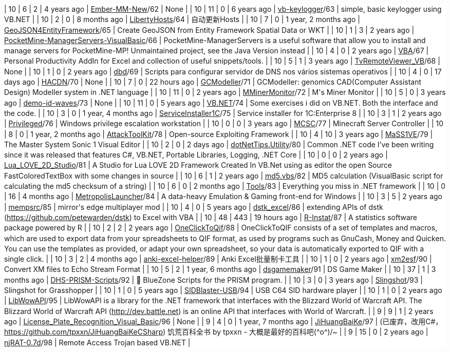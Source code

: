 | 10 | 6 | 2 | 4 years ago | [Ember-MM-New](https://github.com/DanCooper/Ember-MM-New)/62 | None |
| 10 | 11 | 0 | 6 years ago | [vb-keylogger](https://github.com/capablemonkey/vb-keylogger)/63 | simple, basic keylogger using VB.NET |
| 10 | 2 | 0 | 8 months ago | [LibertyHosts](https://github.com/Observateurs/LibertyHosts)/64 | 自动更新Hosts |
| 10 | 7 | 0 | 1 year, 2 months ago | [GeoJSON4EntityFramework](https://github.com/alatas/GeoJSON4EntityFramework)/65 | Create GeoJSON from Entity Framework Spatial Data or WKT |
| 10 | 1 | 3 | 2 years ago | [PocketMine-ManagerServers-VisualBasic](https://github.com/matcracker/PocketMine-ManagerServers-VisualBasic)/66 | PocketMine-ManagerServers is a useful software that allow you to install and manage servers for PocketMine-MP! Unmaintained project, see the Java Version instead |
| 10 | 4 | 0 | 2 years ago | [VBA](https://github.com/kieranharding/VBA)/67 | Personal Productivity AddIn for Excel and collection of useful snippets/tools. |
| 10 | 5 | 1 | 3 years ago | [TvRemoteViewer_VB](https://github.com/v42fg3g/TvRemoteViewer_VB)/68 | None |
| 10 | 1 | 0 | 2 years ago | [dbd](https://github.com/sousatg/dbd)/69 | Scripts para configurar servidor de DNS nos vários sistemas operativos |
| 10 | 4 | 0 | 17 days ago | [HACDN](https://github.com/simonmkwii/HACDN)/70 | None |
| 10 | 7 | 0 | 22 hours ago | [GCModeller](https://github.com/SMRUCC/GCModeller)/71 | GCModeller: genomics CAD(Computer Assistant Design) Modeller system in .NET language |
| 10 | 11 | 0 | 2 years ago | [MMinerMonitor](https://github.com/mdude77/MMinerMonitor)/72 | M's Miner Monitor |
| 10 | 5 | 0 | 3 years ago | [demo-id-waves](https://github.com/The-Logic-of-Thinking/demo-id-waves)/73 | None |
| 10 | 11 | 0 | 5 years ago | [VB.NET](https://github.com/alvarotrigo/VB.NET)/74 | Some exercises i did on VB.NET. Both the interface and the code. |
| 10 | 3 | 0 | 1 year, 4 months ago | [ServiceInstaller1C](https://github.com/alekseybochkov/ServiceInstaller1C)/75 | Service installer for 1C:Enterprise 8 |
| 10 | 3 | 1 | 2 years ago | [Privileged](https://github.com/rand0m1ze/Privileged)/76 | Windows privilege escalation workstation |
| 10 | 0 | 0 | 3 years ago | [MCSC](https://github.com/miyabi9821/MCSC)/77 | Minecraft Server Controller |
| 10 | 8 | 0 | 1 year, 2 months ago | [AttackToolKit](https://github.com/scipag/AttackToolKit)/78 | Open-source Exploiting Framework |
| 10 | 4 | 10 | 3 years ago | [MaSS1VE](https://github.com/Kroc/MaSS1VE)/79 | The Master System Sonic 1 Visual Editor |
| 10 | 2 | 0 | 2 days ago | [dotNetTips.Utility](https://github.com/RealDotNetDave/dotNetTips.Utility)/80 | Common .NET code I’ve been writing since it was released that features C#, VB.NET, Portable Libraries, Logging, .NET Core |
| 10 | 0 | 0 | 2 years ago | [Lua_LOVE_2D_Studio](https://github.com/GiorgosXou/Lua_LOVE_2D_Studio)/81 | A Studio for Lua LOVE 2D Framework Created In VB.Net using as editor the open Source FastColoredTextBox with some changes in source |
| 10 | 6 | 1 | 2 years ago | [md5.vbs](https://github.com/Wikinaut/md5.vbs)/82 | MD5 calculation (VisualBasic script for calculating the md5 checksum of a string) |
| 10 | 6 | 0 | 2 months ago | [Tools](https://github.com/DzonnyDZ/Tools)/83 | Everything you miss in .NET framework |
| 10 | 0 | 16 | 4 months ago | [MetropolisLauncher](https://github.com/theMK2k/MetropolisLauncher)/84 | A data-heavy Emulation & Gaming front-end for Windows |
| 10 | 3 | 5 | 2 years ago | [mempsrc](https://github.com/qwugfd/mempsrc)/85 | mirror's edge multiplayer mod |
| 10 | 4 | 0 | 5 years ago | [dstk_excel](https://github.com/lukewp/dstk_excel)/86 | extending APIs of dstk (https://github.com/petewarden/dstk) to Excel with VBA |
| 10 | 48 | 443 | 19 hours ago | [R-Instat](https://github.com/africanmathsinitiative/R-Instat)/87 | A statistics software package powered by R |
| 10 | 2 | 2 | 2 years ago | [OneClickToQif](https://github.com/OneClickToQif/OneClickToQif)/88 | OneClickToQIF consists of a set of templates and macros, which are used to export data from your spreadsheets to QIF format, as used by programs such as GnuCash, Money and Quicken. You can use the templates as provided, or adapt your own spreadsheet, so your data is automatically exported to QIF with a single click. |
| 10 | 3 | 2 | 4 months ago | [anki-excel-helper](https://github.com/ninja33/anki-excel-helper)/89 | Anki Excel批量制卡工具 |
| 10 | 1 | 0 | 2 years ago | [xm2esf](https://github.com/oerg866/xm2esf)/90 | Convert XM files to Echo Stream Format |
| 10 | 5 | 2 | 1 year, 6 months ago | [dsgamemaker](https://github.com/jadaradix/dsgamemaker)/91 | DS Game Maker |
| 10 | 37 | 1 | 3 months ago | [DHS-PRISM-Scripts](https://github.com/MN-Script-Team/DHS-PRISM-Scripts)/92 | :checkered_flag: BlueZone Scripts for the PRISM program. |
| 10 | 3 | 0 | 3 years ago | [Slingshot](https://github.com/archinate/Slingshot)/93 | Slingshot for Grasshopper |
| 10 | 1 | 0 | 5 years ago | [SIDBlaster-USB](https://github.com/stg/SIDBlaster-USB)/94 | USB C64 SID hardware player |
| 10 | 1 | 0 | 2 years ago | [LibWowAPI](https://github.com/roncli/LibWowAPI)/95 | LibWowAPI is a library for the .NET framework that interfaces with the Blizzard World of Warcraft API. The Blizzard World of Warcraft API (http://dev.battle.net) is an online API that interfaces with World of Warcraft. |
| 9 | 9 | 1 | 2 years ago | [License_Plate_Recognition_Visual_Basic](https://github.com/MicrocontrollersAndMore/License_Plate_Recognition_Visual_Basic)/96 | None |
| 9 | 4 | 0 | 1 year, 7 months ago | [JiHuangBaiKe](https://github.com/tpxxn/JiHuangBaiKe)/97 | (已废弃，改用C#，https://github.com/tpxxn/JiHuangBaiKeCSharp) 饥荒百科全书 by tpxxn - 大概是最好的百科吧\(^o^)/~ |
| 9 | 15 | 0 | 2 years ago | [njRAT-0.7d](https://github.com/ygpark/njRAT-0.7d)/98 | Remote Access Trojan based VB.NET |